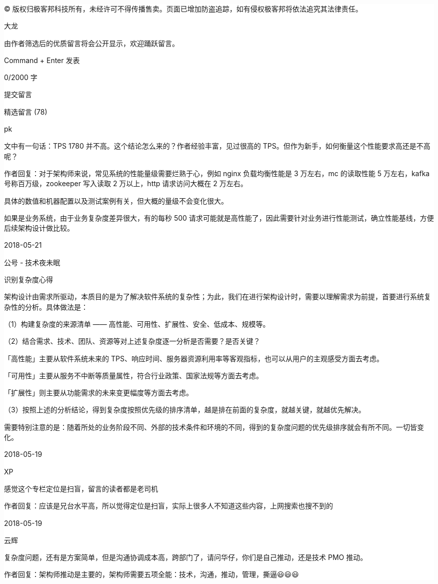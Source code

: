 © 版权归极客邦科技所有，未经许可不得传播售卖。页面已增加防盗追踪，如有侵权极客邦将依法追究其法律责任。

大龙

由作者筛选后的优质留言将会公开显示，欢迎踊跃留言。

Command + Enter 发表

0/2000 字

提交留言

精选留言 (78)

pk


文中有一句话：TPS 1780 并不高。这个结论怎么来的？作者经验丰富，见过很高的 TPS。但作为新手，如何衡量这个性能要求高还是不高呢？

作者回复：对于架构师来说，常见系统的性能量级需要烂熟于心，例如 nginx 负载均衡性能是 3 万左右，mc 的读取性能 5 万左右，kafka 号称百万级，zookeeper 写入读取 2 万以上，http 请求访问大概在 2 万左右。

具体的数值和机器配置以及测试案例有关，但大概的量级不会变化很大。

如果是业务系统，由于业务复杂度差异很大，有的每秒 500 请求可能就是高性能了，因此需要针对业务进行性能测试，确立性能基线，方便后续架构设计做比较。

2018-05-21


公号 - 技术夜未眠

识别复杂度心得

架构设计由需求所驱动，本质目的是为了解决软件系统的复杂性；为此，我们在进行架构设计时，需要以理解需求为前提，首要进行系统复杂性的分析。具体做法是：

（1）构建复杂度的来源清单 —— 高性能、可用性、扩展性、安全、低成本、规模等。

（2）结合需求、技术、团队、资源等对上述复杂度逐一分析是否需要？是否关键？

「高性能」主要从软件系统未来的 TPS、响应时间、服务器资源利用率等客观指标，也可以从用户的主观感受方面去考虑。

「可用性」主要从服务不中断等质量属性，符合行业政策、国家法规等方面去考虑。

「扩展性」则主要从功能需求的未来变更幅度等方面去考虑。

（3）按照上述的分析结论，得到复杂度按照优先级的排序清单，越是排在前面的复杂度，就越关键，就越优先解决。

需要特别注意的是：随着所处的业务阶段不同、外部的技术条件和环境的不同，得到的复杂度问题的优先级排序就会有所不同。一切皆变化。

2018-05-19


XP


感觉这个专栏定位是扫盲，留言的读者都是老司机

作者回复：应该是兄台水平高，所以觉得定位是扫盲，实际上很多人不知道这些内容，上网搜索也搜不到的

2018-05-19


云辉

复杂度问题，还有是方案简单，但是沟通协调成本高，跨部门了，请问华仔，你们是自己推动，还是技术 PMO 推动。

作者回复：架构师推动是主要的，架构师需要五项全能：技术，沟通，推动，管理，撕逼😃😃😃
